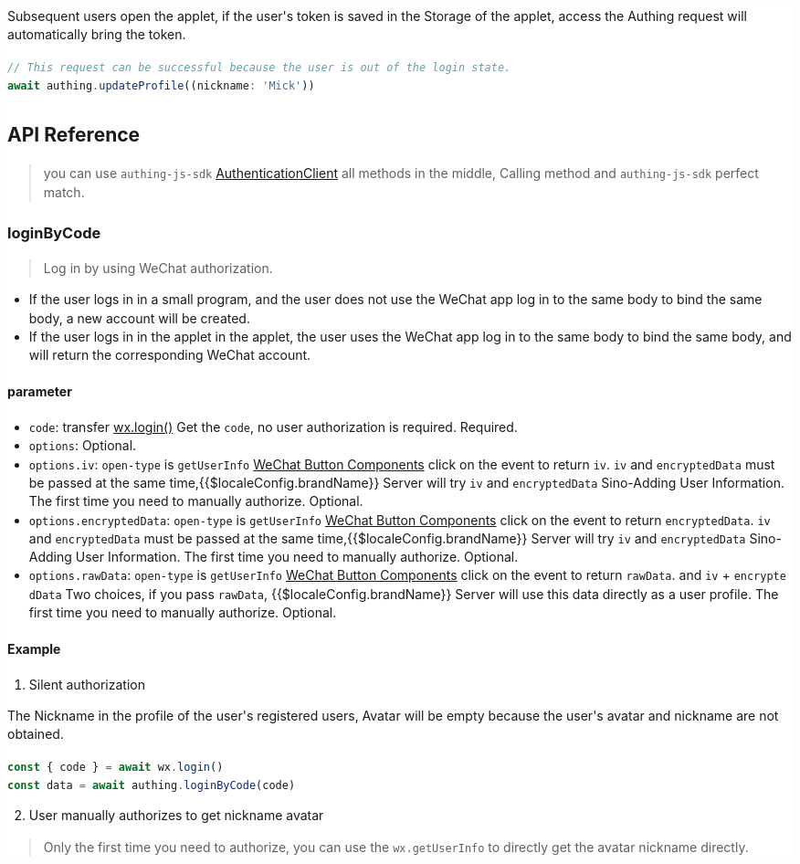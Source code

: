 Subsequent users open the applet, if the user's token is saved in the Storage of the applet, access the Authing request will automatically bring the token.

```javascript
// This request can be successful because the user is out of the login state.
await authing.updateProfile((nickname: 'Mick'))
```

## API Reference

> you can use `authing-js-sdk` [AuthenticationClient](./sdk-for-node/README.md) all methods in the middle, Calling method and `authing-js-sdk` perfect match.

### loginByCode

> Log in by using WeChat authorization.

- If the user logs in in a small program, and the user does not use the WeChat app log in to the same body to bind the same body, a new account will be created.
- If the user logs in in the applet in the applet, the user uses the WeChat app log in to the same body to bind the same body, and will return the corresponding WeChat account.

#### parameter

- `code`: transfer [wx.login()](https://developers.weixin.qq.com/miniprogram/dev/api/open-api/login/wx.login.html) Get the `code`, no user authorization is required. Required.
- `options`: Optional.
- `options.iv`: `open-type` is `getUserInfo` [WeChat Button Components](https://developers.weixin.qq.com/miniprogram/dev/component/button.html) click on the event to return `iv`. `iv` and `encryptedData` must be passed at the same time,{{$localeConfig.brandName}} Server will try `iv` and `encryptedData` Sino-Adding User Information. The first time you need to manually authorize. Optional.
- `options.encryptedData`: `open-type` is `getUserInfo` [WeChat Button Components](https://developers.weixin.qq.com/miniprogram/dev/component/button.html) click on the event to return `encryptedData`. `iv` and `encryptedData` must be passed at the same time,{{$localeConfig.brandName}} Server will try `iv` and `encryptedData` Sino-Adding User Information. The first time you need to manually authorize. Optional.
- `options.rawData`: `open-type` is `getUserInfo` [WeChat Button Components](https://developers.weixin.qq.com/miniprogram/dev/component/button.html) click on the event to return `rawData`. and `iv` + `encryptedData` Two choices, if you pass `rawData`, {{$localeConfig.brandName}} Server will use this data directly as a user profile. The first time you need to manually authorize. Optional.

#### Example

1. Silent authorization

The Nickname in the profile of the user's registered users, Avatar will be empty because the user's avatar and nickname are not obtained.

```javascript
const { code } = await wx.login()
const data = await authing.loginByCode(code)
```

2. User manually authorizes to get nickname avatar

> Only the first time you need to authorize, you can use the `wx.getUserInfo` to directly get the avatar nickname directly.
